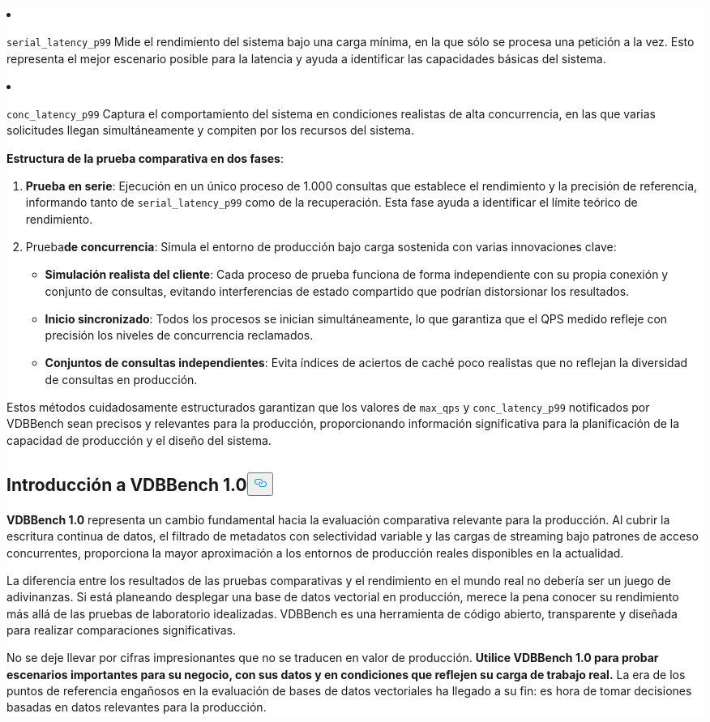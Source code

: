 <li><p><code translate="no">serial_latency_p99</code> Mide el rendimiento del sistema bajo una carga mínima, en la que sólo se procesa una petición a la vez. Esto representa el mejor escenario posible para la latencia y ayuda a identificar las capacidades básicas del sistema.</p></li>
<li><p><code translate="no">conc_latency_p99</code> Captura el comportamiento del sistema en condiciones realistas de alta concurrencia, en las que varias solicitudes llegan simultáneamente y compiten por los recursos del sistema.</p></li>
</ul>
<p><strong>Estructura de la prueba comparativa en dos fases</strong>:</p>
<ol>
<li><p><strong>Prueba en serie</strong>: Ejecución en un único proceso de 1.000 consultas que establece el rendimiento y la precisión de referencia, informando tanto de <code translate="no">serial_latency_p99</code> como de la recuperación. Esta fase ayuda a identificar el límite teórico de rendimiento.</p></li>
<li><p>Prueba<strong>de concurrencia</strong>: Simula el entorno de producción bajo carga sostenida con varias innovaciones clave:</p>
<ul>
<li><p><strong>Simulación realista del cliente</strong>: Cada proceso de prueba funciona de forma independiente con su propia conexión y conjunto de consultas, evitando interferencias de estado compartido que podrían distorsionar los resultados.</p></li>
<li><p><strong>Inicio sincronizado</strong>: Todos los procesos se inician simultáneamente, lo que garantiza que el QPS medido refleje con precisión los niveles de concurrencia reclamados.</p></li>
<li><p><strong>Conjuntos de consultas independientes</strong>: Evita índices de aciertos de caché poco realistas que no reflejan la diversidad de consultas en producción.</p></li>
</ul></li>
</ol>
<p>Estos métodos cuidadosamente estructurados garantizan que los valores de <code translate="no">max_qps</code> y <code translate="no">conc_latency_p99</code> notificados por VDBBench sean precisos y relevantes para la producción, proporcionando información significativa para la planificación de la capacidad de producción y el diseño del sistema.</p>
<h2 id="Getting-Started-with-VDBBench-10" class="common-anchor-header">Introducción a VDBBench 1.0<button data-href="#Getting-Started-with-VDBBench-10" class="anchor-icon" translate="no">
      <svg translate="no"
        aria-hidden="true"
        focusable="false"
        height="20"
        version="1.1"
        viewBox="0 0 16 16"
        width="16"
      >
        <path
          fill="#0092E4"
          fill-rule="evenodd"
          d="M4 9h1v1H4c-1.5 0-3-1.69-3-3.5S2.55 3 4 3h4c1.45 0 3 1.69 3 3.5 0 1.41-.91 2.72-2 3.25V8.59c.58-.45 1-1.27 1-2.09C10 5.22 8.98 4 8 4H4c-.98 0-2 1.22-2 2.5S3 9 4 9zm9-3h-1v1h1c1 0 2 1.22 2 2.5S13.98 12 13 12H9c-.98 0-2-1.22-2-2.5 0-.83.42-1.64 1-2.09V6.25c-1.09.53-2 1.84-2 3.25C6 11.31 7.55 13 9 13h4c1.45 0 3-1.69 3-3.5S14.5 6 13 6z"
        ></path>
      </svg>
    </button></h2><p><strong>VDBBench 1.0</strong> representa un cambio fundamental hacia la evaluación comparativa relevante para la producción. Al cubrir la escritura continua de datos, el filtrado de metadatos con selectividad variable y las cargas de streaming bajo patrones de acceso concurrentes, proporciona la mayor aproximación a los entornos de producción reales disponibles en la actualidad.</p>
<p>La diferencia entre los resultados de las pruebas comparativas y el rendimiento en el mundo real no debería ser un juego de adivinanzas. Si está planeando desplegar una base de datos vectorial en producción, merece la pena conocer su rendimiento más allá de las pruebas de laboratorio idealizadas. VDBBench es una herramienta de código abierto, transparente y diseñada para realizar comparaciones significativas.</p>
<p>No se deje llevar por cifras impresionantes que no se traducen en valor de producción. <strong>Utilice VDBBench 1.0 para probar escenarios importantes para su negocio, con sus datos y en condiciones que reflejen su carga de trabajo real.</strong> La era de los puntos de referencia engañosos en la evaluación de bases de datos vectoriales ha llegado a su fin: es hora de tomar decisiones basadas en datos relevantes para la producción.</p>